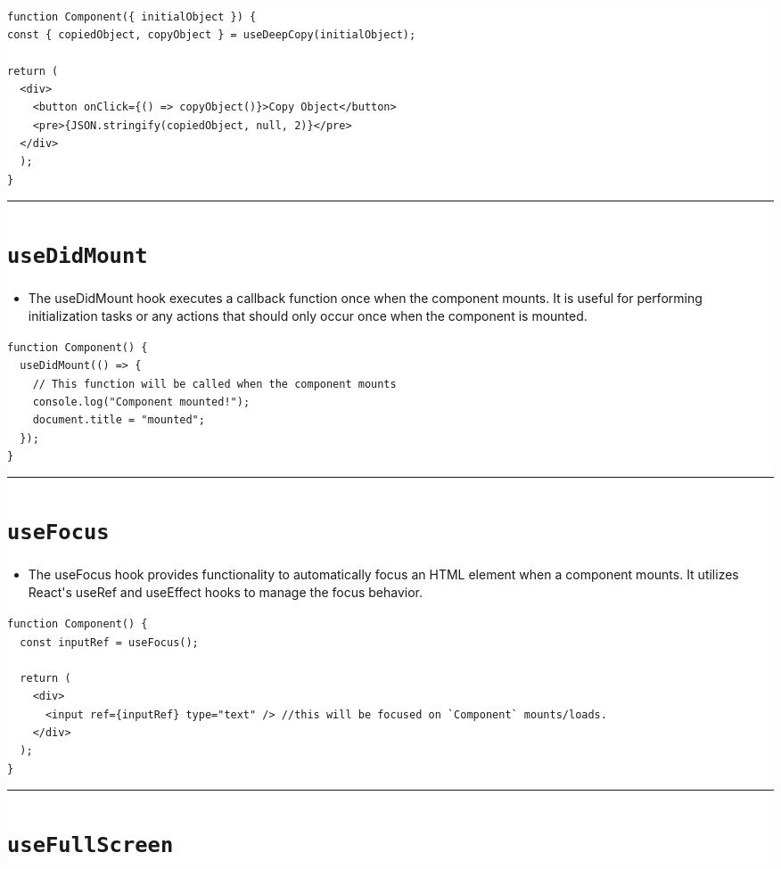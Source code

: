```
function Component({ initialObject }) {
const { copiedObject, copyObject } = useDeepCopy(initialObject);

return (
  <div>
    <button onClick={() => copyObject()}>Copy Object</button>
    <pre>{JSON.stringify(copiedObject, null, 2)}</pre>
  </div>
  );
}
```

---

# `useDidMount`

- The useDidMount hook executes a callback function once when the component mounts. It is useful for performing initialization tasks or any actions that should only occur once when the component is mounted.

```
function Component() {
  useDidMount(() => {
    // This function will be called when the component mounts
    console.log("Component mounted!");
    document.title = "mounted";
  });
}
```

---

# `useFocus`

- The useFocus hook provides functionality to automatically focus an HTML element when a component mounts. It utilizes React's useRef and useEffect hooks to manage the focus behavior.

```
function Component() {
  const inputRef = useFocus();

  return (
    <div>
      <input ref={inputRef} type="text" /> //this will be focused on `Component` mounts/loads.
    </div>
  );
}
```

---

# `useFullScreen`
